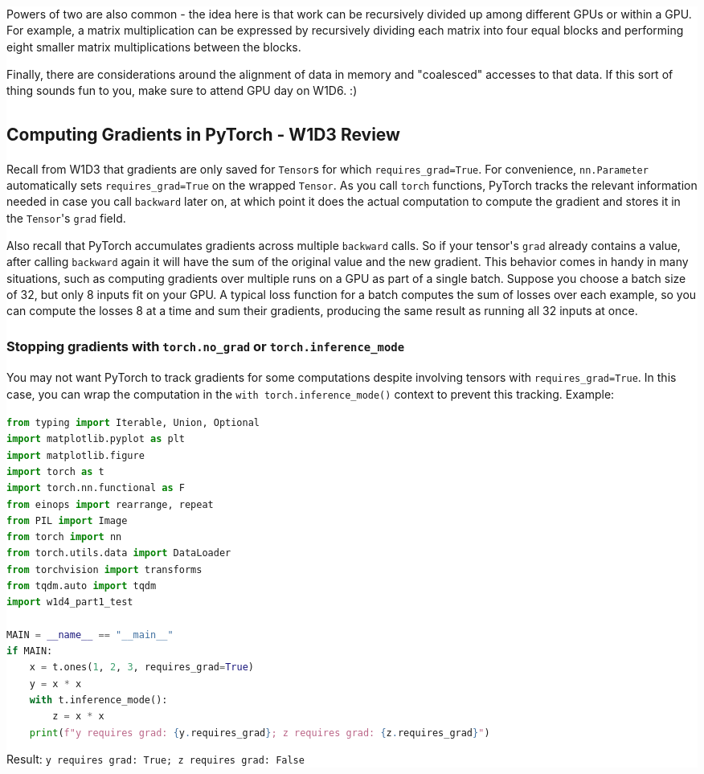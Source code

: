 Powers of two are also common - the idea here is that work can be recursively divided up among different GPUs or within a GPU. For example, a matrix multiplication can be expressed by recursively dividing each matrix into four equal blocks and performing eight smaller matrix multiplications between the blocks.

Finally, there are considerations around the alignment of data in memory and "coalesced" accesses to that data. If this sort of thing sounds fun to you, make sure to attend GPU day on W1D6. :)

## Computing Gradients in PyTorch - W1D3 Review

Recall from W1D3 that gradients are only saved for `Tensor`s for which `requires_grad=True`. For convenience, `nn.Parameter` automatically sets `requires_grad=True` on the wrapped `Tensor`. As you call `torch` functions, PyTorch tracks the relevant information needed in case you call `backward` later on, at which point it does the actual computation to compute the gradient and stores it in the `Tensor`'s `grad` field.

Also recall that PyTorch accumulates gradients across multiple `backward` calls. So if your tensor's `grad` already contains a value, after calling `backward` again it will have the sum of the original value and the new gradient. This behavior comes in handy in many situations, such as computing gradients over multiple runs on a GPU as part of a single batch. Suppose you choose a batch size of 32, but only 8 inputs fit on your GPU. A typical loss function for a batch computes the sum of losses over each example, so you can compute the losses 8 at a time and sum their gradients, producing the same result as running all 32 inputs at once.

### Stopping gradients with `torch.no_grad` or `torch.inference_mode`

You may not want PyTorch to track gradients for some computations despite involving tensors with `requires_grad=True`. In this case, you can wrap the computation in the `with torch.inference_mode()` context to prevent this tracking. Example:


```python
from typing import Iterable, Union, Optional
import matplotlib.pyplot as plt
import matplotlib.figure
import torch as t
import torch.nn.functional as F
from einops import rearrange, repeat
from PIL import Image
from torch import nn
from torch.utils.data import DataLoader
from torchvision import transforms
from tqdm.auto import tqdm
import w1d4_part1_test

MAIN = __name__ == "__main__"
if MAIN:
    x = t.ones(1, 2, 3, requires_grad=True)
    y = x * x
    with t.inference_mode():
        z = x * x
    print(f"y requires grad: {y.requires_grad}; z requires grad: {z.requires_grad}")

```
Result: `y requires grad: True; z requires grad: False`
